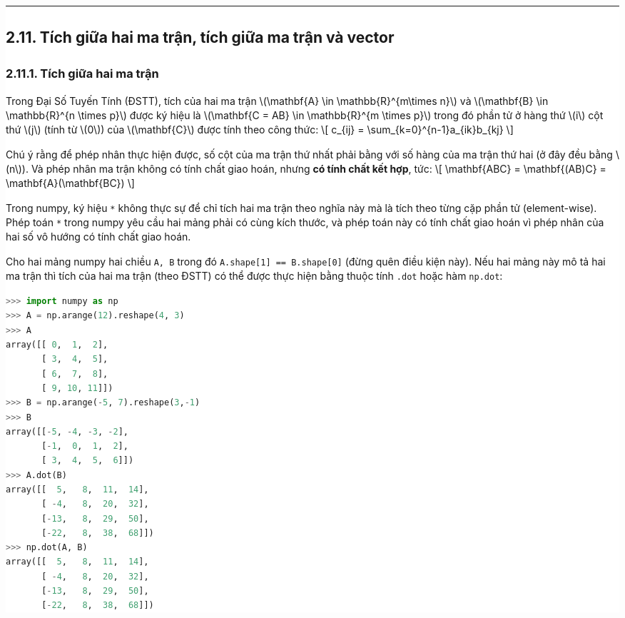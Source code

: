 -------

<a name="-tich-giua-hai-ma-tran-tich-giua-ma-tran-va-vector"></a>

## 2.11. Tích giữa hai ma trận, tích giữa ma trận và vector

<a name="-tich-giua-hai-ma-tran"></a>

### 2.11.1. Tích giữa hai ma trận 
Trong Đại Số Tuyến Tính (ĐSTT), tích của hai ma trận \\(\mathbf{A} \in \mathbb{R}^{m\times n}\\) và \\(\mathbf{B} \in \mathbb{R}^{n \times p}\\) được ký hiệu là \\(\mathbf{C = AB} \in \mathbb{R}^{m \times p}\\) 
trong đó phần tử ở hàng thứ \\(i\\) cột thứ \\(j\\) (tính từ \\(0\\)) của \\(\mathbf{C}\\) được tính theo công thức: 
\\[
c_{ij} = \sum_{k=0}^{n-1}a_{ik}b_{kj}
\\]

Chú ý rằng để phép nhân thực hiện được, số cột của ma trận thứ nhất phải bằng với số hàng của ma trận thứ hai (ở đây đều bằng \\(n\\)). Và phép nhân ma trận không có tính chất giao hoán, nhưng **có tính chất kết hợp**, tức: 
\\[
\mathbf{ABC} = \mathbf{(AB)C} = \mathbf{A}(\mathbf{BC})
\\]

Trong numpy, ký hiệu `*` không thực sự để chỉ tích hai ma trận theo nghĩa này mà là tích theo từng cặp phần tử (element-wise). Phép toán `*` trong numpy yêu cầu hai mảng phải có cùng kích thước, và phép toán này có tính chất giao hoán vì phép nhân
của hai số vô hướng có tính chất giao hoán. 

Cho hai mảng numpy hai chiều `A, B` trong đó `A.shape[1] == B.shape[0]` (đừng quên điều kiện này). Nếu hai mảng này mô tả hai ma trận thì tích của hai ma trận (theo ĐSTT) có thể được thực hiện bằng thuộc tính 
`.dot` hoặc hàm `np.dot`:

```python
>>> import numpy as np 
>>> A = np.arange(12).reshape(4, 3)
>>> A
array([[ 0,  1,  2],
       [ 3,  4,  5],
       [ 6,  7,  8],
       [ 9, 10, 11]])
>>> B = np.arange(-5, 7).reshape(3,-1)
>>> B
array([[-5, -4, -3, -2],
       [-1,  0,  1,  2],
       [ 3,  4,  5,  6]])
>>> A.dot(B)
array([[  5,   8,  11,  14],
       [ -4,   8,  20,  32],
       [-13,   8,  29,  50],
       [-22,   8,  38,  68]])
>>> np.dot(A, B)
array([[  5,   8,  11,  14],
       [ -4,   8,  20,  32],
       [-13,   8,  29,  50],
       [-22,   8,  38,  68]])
```
